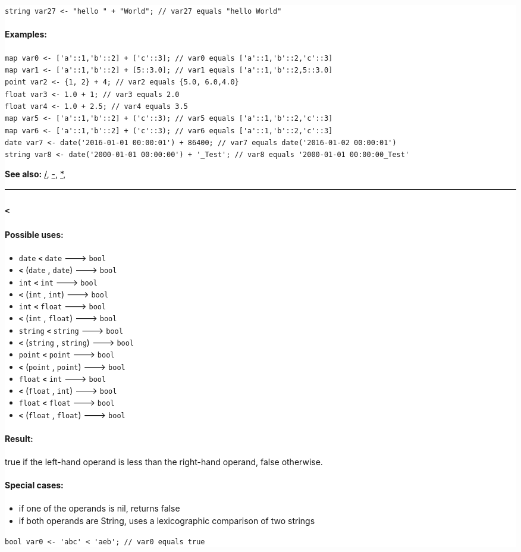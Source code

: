 ``` 
string var27 <- "hello " + "World"; // var27 equals "hello World"
``` 



#### Examples: 
``` 
map var0 <- ['a'::1,'b'::2] + ['c'::3]; // var0 equals ['a'::1,'b'::2,'c'::3] 
map var1 <- ['a'::1,'b'::2] + [5::3.0]; // var1 equals ['a'::1,'b'::2,5::3.0] 
point var2 <- {1, 2} + 4; // var2 equals {5.0, 6.0,4.0} 
float var3 <- 1.0 + 1; // var3 equals 2.0 
float var4 <- 1.0 + 2.5; // var4 equals 3.5 
map var5 <- ['a'::1,'b'::2] + ('c'::3); // var5 equals ['a'::1,'b'::2,'c'::3] 
map var6 <- ['a'::1,'b'::2] + ('c'::3); // var6 equals ['a'::1,'b'::2,'c'::3] 
date var7 <- date('2016-01-01 00:00:01') + 86400; // var7 equals date('2016-01-02 00:00:01') 
string var8 <- date('2000-01-01 00:00:00') + '_Test'; // var8 equals '2000-01-01 00:00:00_Test'
```
      


**See also:** [/](OperatorsAA#/), [-](OperatorsAA#-), [*](OperatorsAA#*), 
    	
----





### `<`

#### Possible uses: 
  * `date` **`<`** `date` --->  `bool`
  * **`<`** (`date` , `date`) --->  `bool`
  * `int` **`<`** `int` --->  `bool`
  * **`<`** (`int` , `int`) --->  `bool`
  * `int` **`<`** `float` --->  `bool`
  * **`<`** (`int` , `float`) --->  `bool`
  * `string` **`<`** `string` --->  `bool`
  * **`<`** (`string` , `string`) --->  `bool`
  * `point` **`<`** `point` --->  `bool`
  * **`<`** (`point` , `point`) --->  `bool`
  * `float` **`<`** `int` --->  `bool`
  * **`<`** (`float` , `int`) --->  `bool`
  * `float` **`<`** `float` --->  `bool`
  * **`<`** (`float` , `float`) --->  `bool` 

#### Result: 
true if the left-hand operand is less than the right-hand operand, false otherwise.

#### Special cases:     
  * if one of the operands is nil, returns false    
  * if both operands are String, uses a lexicographic comparison of two strings 
  
``` 
bool var0 <- 'abc' < 'aeb'; // var0 equals true
``` 
